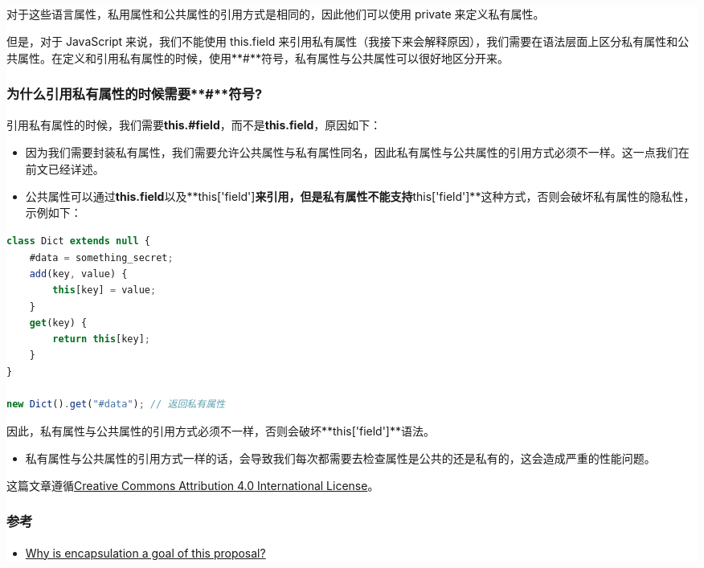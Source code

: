 对于这些语言属性，私用属性和公共属性的引用方式是相同的，因此他们可以使用 private 来定义私有属性。

但是，对于 JavaScript 来说，我们不能使用 this.field 来引用私有属性（我接下来会解释原因），我们需要在语法层面上区分私有属性和公共属性。在定义和引用私有属性的时候，使用**#**符号，私有属性与公共属性可以很好地区分开来。

### 为什么引用私有属性的时候需要**#**符号?

引用私有属性的时候，我们需要**this.#field**，而不是**this.field**，原因如下：

-   因为我们需要封装私有属性，我们需要允许公共属性与私有属性同名，因此私有属性与公共属性的引用方式必须不一样。这一点我们在前文已经详述。

-   公共属性可以通过**this.field**以及**this['field']**来引用，但是私有属性不能支持**this['field']**这种方式，否则会破坏私有属性的隐私性，示例如下：

```javascript
class Dict extends null {
    #data = something_secret;
    add(key, value) {
        this[key] = value;
    }
    get(key) {
        return this[key];
    }
}

new Dict().get("#data"); // 返回私有属性
```

因此，私有属性与公共属性的引用方式必须不一样，否则会破坏**this['field']**语法。

-   私有属性与公共属性的引用方式一样的话，会导致我们每次都需要去检查属性是公共的还是私有的，这会造成严重的性能问题。

这篇文章遵循[Creative Commons Attribution 4.0 International License](http://creativecommons.org/licenses/by/4.0/)。

### 参考

-   [Why is encapsulation a goal of this proposal?](https://github.com/tc39/proposal-private-fields/blob/master/FAQ.md#why-is-encapsulation-a-goal-of-this-proposal)
